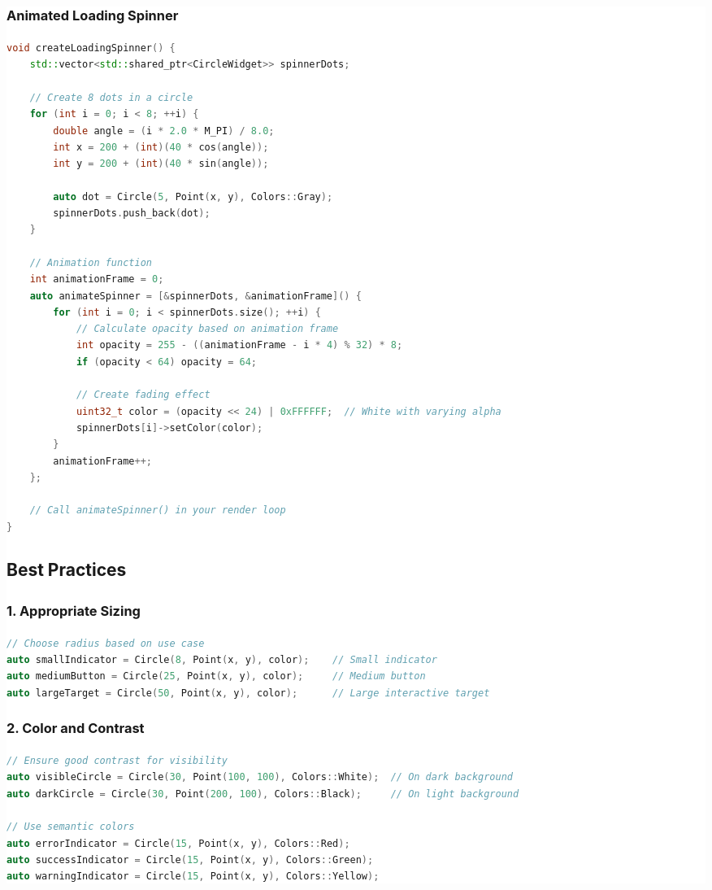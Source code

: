 
### Animated Loading Spinner

```cpp
void createLoadingSpinner() {
    std::vector<std::shared_ptr<CircleWidget>> spinnerDots;
    
    // Create 8 dots in a circle
    for (int i = 0; i < 8; ++i) {
        double angle = (i * 2.0 * M_PI) / 8.0;
        int x = 200 + (int)(40 * cos(angle));
        int y = 200 + (int)(40 * sin(angle));
        
        auto dot = Circle(5, Point(x, y), Colors::Gray);
        spinnerDots.push_back(dot);
    }
    
    // Animation function
    int animationFrame = 0;
    auto animateSpinner = [&spinnerDots, &animationFrame]() {
        for (int i = 0; i < spinnerDots.size(); ++i) {
            // Calculate opacity based on animation frame
            int opacity = 255 - ((animationFrame - i * 4) % 32) * 8;
            if (opacity < 64) opacity = 64;
            
            // Create fading effect
            uint32_t color = (opacity << 24) | 0xFFFFFF;  // White with varying alpha
            spinnerDots[i]->setColor(color);
        }
        animationFrame++;
    };
    
    // Call animateSpinner() in your render loop
}
```

## Best Practices

### 1. Appropriate Sizing

```cpp
// Choose radius based on use case
auto smallIndicator = Circle(8, Point(x, y), color);    // Small indicator
auto mediumButton = Circle(25, Point(x, y), color);     // Medium button
auto largeTarget = Circle(50, Point(x, y), color);      // Large interactive target
```

### 2. Color and Contrast

```cpp
// Ensure good contrast for visibility
auto visibleCircle = Circle(30, Point(100, 100), Colors::White);  // On dark background
auto darkCircle = Circle(30, Point(200, 100), Colors::Black);     // On light background

// Use semantic colors
auto errorIndicator = Circle(15, Point(x, y), Colors::Red);
auto successIndicator = Circle(15, Point(x, y), Colors::Green);
auto warningIndicator = Circle(15, Point(x, y), Colors::Yellow);
```
